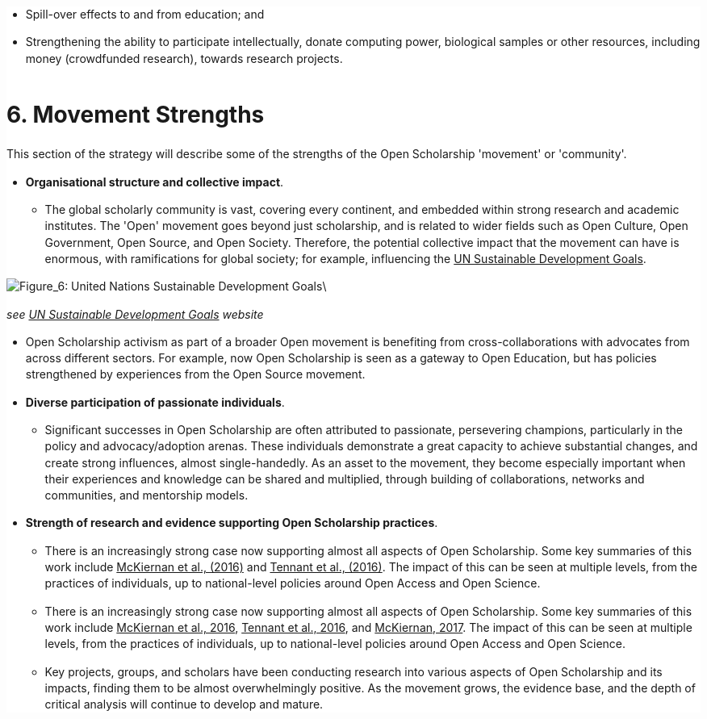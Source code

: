   * Spill-over effects to and from education; and

  * Strengthening the ability to participate intellectually, donate computing power, biological samples or other resources, including money (crowdfunded research), towards research projects.


# 6. Movement Strengths <a name="Strengths"></a>

This section of the strategy will describe some of the strengths of the Open Scholarship 'movement' or 'community'.

* **Organisational structure and collective impact**.

  * The global scholarly community is vast, covering every continent, and embedded within strong research and academic institutes. The 'Open' movement goes beyond just scholarship, and is related to wider fields such as Open Culture, Open Government, Open Source, and Open Society. Therefore, the potential collective impact that the movement can have is enormous, with ramifications for global society; for example, influencing the [UN Sustainable Development Goals](http://www.unfoundation.org/features/globalgoals/the-global-goals.html).

![Figure_6: United Nations Sustainable Development Goals](images/UN_sustainable.png)\

*see [UN Sustainable Development Goals](https://www.un.org/sustainabledevelopment/sustainable-development-goals/) website*

  * Open Scholarship activism as part of a broader Open movement is benefiting from cross-collaborations with advocates from across different sectors. For example, now Open Scholarship is seen as a gateway to Open Education, but has policies strengthened by experiences from the Open Source movement.

* **Diverse participation of passionate individuals**.

  * Significant successes in Open Scholarship are often attributed to passionate, persevering champions, particularly in the policy and advocacy/adoption arenas. These individuals demonstrate a great capacity to achieve substantial changes, and create strong influences, almost single-handedly. As an asset to the movement, they become especially important when their experiences and knowledge can be shared and multiplied, through building of collaborations, networks and communities, and mentorship models.

* **Strength of research and evidence supporting Open Scholarship practices**.

  * There is an increasingly strong case now supporting almost all aspects of Open Scholarship. Some key summaries of this work include [McKiernan et al., (2016)](https://elifesciences.org/articles/16800) and [Tennant et al., (2016)](https://f1000research.com/articles/5-632/v3). The impact of this can be seen at multiple levels, from the practices of individuals, up to national-level policies around Open Access and Open Science.

  * There is an increasingly strong case now supporting almost all aspects of Open Scholarship. Some key summaries of this work include [McKiernan et al., 2016](https://doi.org/10.7554/eLife.16800), [Tennant et al., 2016](https://doi.org/10.12688/f1000research.8460.3), and [McKiernan, 2017](https://doi.org/10.1371/journal.pbio.1002614). The impact of this can be seen at multiple levels, from the practices of individuals, up to national-level policies around Open Access and Open Science.

  * Key projects, groups, and scholars have been conducting research into various aspects of Open Scholarship and its impacts, finding them to be almost overwhelmingly positive. As the movement grows, the evidence base, and the depth of critical analysis will continue to develop and mature.
